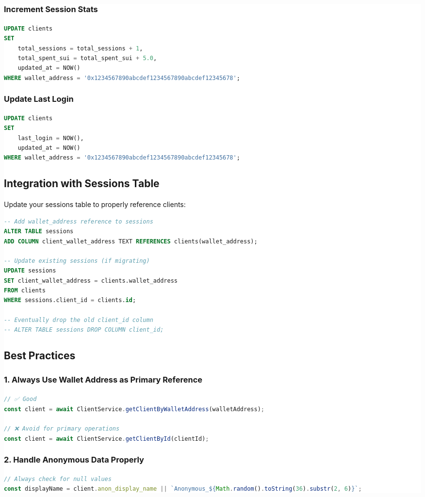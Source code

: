 ### Increment Session Stats
```sql
UPDATE clients 
SET 
    total_sessions = total_sessions + 1,
    total_spent_sui = total_spent_sui + 5.0,
    updated_at = NOW()
WHERE wallet_address = '0x1234567890abcdef1234567890abcdef12345678';
```

### Update Last Login
```sql
UPDATE clients 
SET 
    last_login = NOW(),
    updated_at = NOW()
WHERE wallet_address = '0x1234567890abcdef1234567890abcdef12345678';
```

## Integration with Sessions Table

Update your sessions table to properly reference clients:

```sql
-- Add wallet_address reference to sessions
ALTER TABLE sessions 
ADD COLUMN client_wallet_address TEXT REFERENCES clients(wallet_address);

-- Update existing sessions (if migrating)
UPDATE sessions 
SET client_wallet_address = clients.wallet_address 
FROM clients 
WHERE sessions.client_id = clients.id;

-- Eventually drop the old client_id column
-- ALTER TABLE sessions DROP COLUMN client_id;
```

## Best Practices

### 1. **Always Use Wallet Address as Primary Reference**
```typescript
// ✅ Good
const client = await ClientService.getClientByWalletAddress(walletAddress);

// ❌ Avoid for primary operations
const client = await ClientService.getClientById(clientId);
```

### 2. **Handle Anonymous Data Properly**
```typescript
// Always check for null values
const displayName = client.anon_display_name || `Anonymous_${Math.random().toString(36).substr(2, 6)}`;
```
